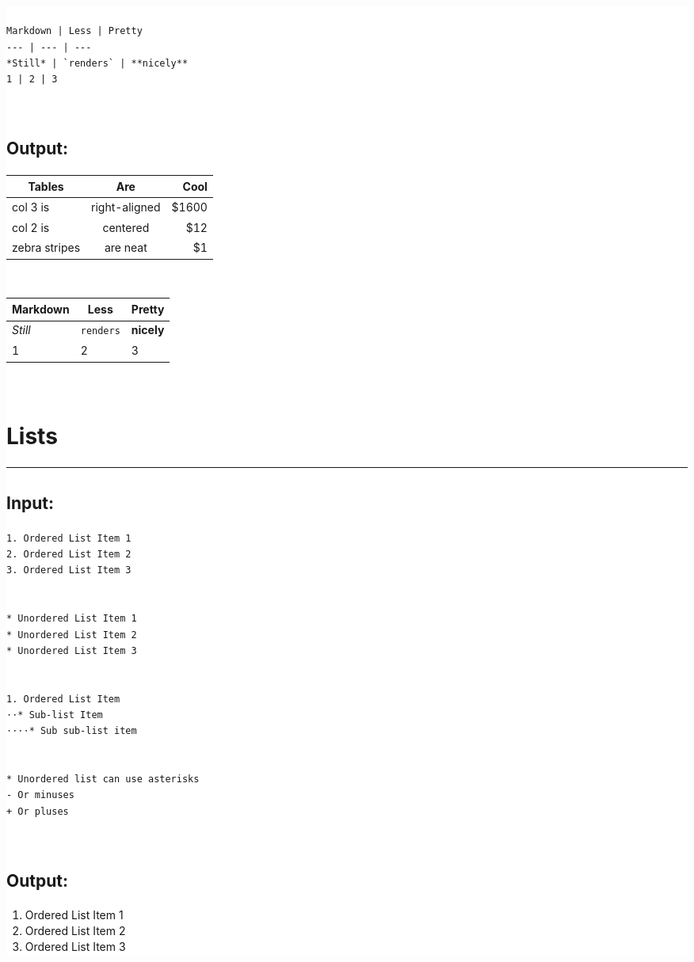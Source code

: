 ```

Markdown | Less | Pretty
--- | --- | ---
*Still* | `renders` | **nicely**
1 | 2 | 3
```
&nbsp;
## Output:

| Tables        | Are           | Cool  |
| ------------- |:-------------:| -----:|
| col 3 is      | right-aligned | $1600 |
| col 2 is      | centered      |   $12 |
| zebra stripes | are neat      |    $1 |

&nbsp;

Markdown | Less | Pretty
--- | --- | ---
*Still* | `renders` | **nicely**
1 | 2 | 3

&nbsp;

# Lists
---

## Input:
```
1. Ordered List Item 1
2. Ordered List Item 2
3. Ordered List Item 3


* Unordered List Item 1
* Unordered List Item 2
* Unordered List Item 3


1. Ordered List Item  
⋅⋅* Sub-list Item
⋅⋅⋅⋅* Sub sub-list item


* Unordered list can use asterisks
- Or minuses
+ Or pluses
```
&nbsp;
## Output:
1. Ordered List Item 1
2. Ordered List Item 2
3. Ordered List Item 3

